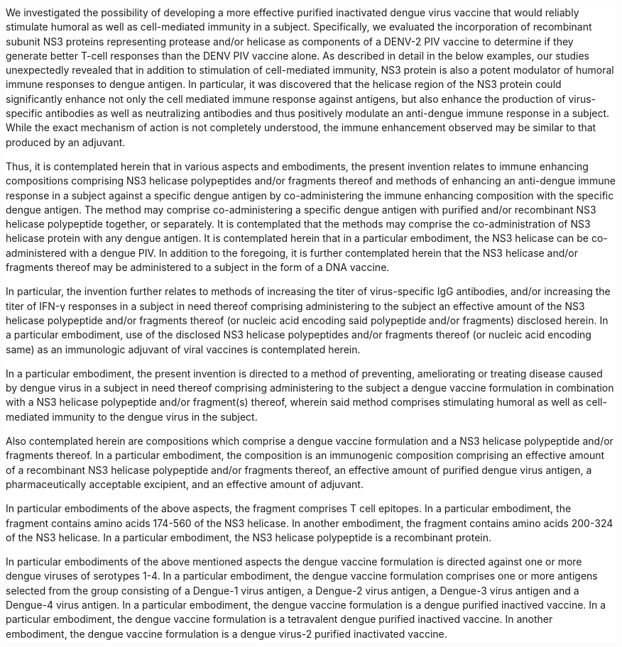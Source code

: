 We investigated the possibility of developing a more effective purified inactivated dengue virus vaccine that would reliably stimulate humoral as well as cell-mediated immunity in a subject. Specifically, we evaluated the incorporation of recombinant subunit NS3 proteins representing protease and/or helicase as components of a DENV-2 PIV vaccine to determine if they generate better T-cell responses than the DENV PIV vaccine alone. As described in detail in the below examples, our studies unexpectedly revealed that in addition to stimulation of cell-mediated immunity, NS3 protein is also a potent modulator of humoral immune responses to dengue antigen. In particular, it was discovered that the helicase region of the NS3 protein could significantly enhance not only the cell mediated immune response against antigens, but also enhance the production of virus-specific antibodies as well as neutralizing antibodies and thus positively modulate an anti-dengue immune response in a subject. While the exact mechanism of action is not completely understood, the immune enhancement observed may be similar to that produced by an adjuvant.

Thus, it is contemplated herein that in various aspects and embodiments, the present invention relates to immune enhancing compositions comprising NS3 helicase polypeptides and/or fragments thereof and methods of enhancing an anti-dengue immune response in a subject against a specific dengue antigen by co-administering the immune enhancing composition with the specific dengue antigen. The method may comprise co-administering a specific dengue antigen with purified and/or recombinant NS3 helicase polypeptide together, or separately. It is contemplated that the methods may comprise the co-administration of NS3 helicase protein with any dengue antigen. It is contemplated herein that in a particular embodiment, the NS3 helicase can be co-administered with a dengue PIV. In addition to the foregoing, it is further contemplated herein that the NS3 helicase and/or fragments thereof may be administered to a subject in the form of a DNA vaccine.

In particular, the invention further relates to methods of increasing the titer of virus-specific IgG antibodies, and/or increasing the titer of IFN-γ responses in a subject in need thereof comprising administering to the subject an effective amount of the NS3 helicase polypeptide and/or fragments thereof (or nucleic acid encoding said polypeptide and/or fragments) disclosed herein. In a particular embodiment, use of the disclosed NS3 helicase polypeptides and/or fragments thereof (or nucleic acid encoding same) as an immunologic adjuvant of viral vaccines is contemplated herein.

In a particular embodiment, the present invention is directed to a method of preventing, ameliorating or treating disease caused by dengue virus in a subject in need thereof comprising administering to the subject a dengue vaccine formulation in combination with a NS3 helicase polypeptide and/or fragment(s) thereof, wherein said method comprises stimulating humoral as well as cell-mediated immunity to the dengue virus in the subject.

Also contemplated herein are compositions which comprise a dengue vaccine formulation and a NS3 helicase polypeptide and/or fragments thereof. In a particular embodiment, the composition is an immunogenic composition comprising an effective amount of a recombinant NS3 helicase polypeptide and/or fragments thereof, an effective amount of purified dengue virus antigen, a pharmaceutically acceptable excipient, and an effective amount of adjuvant.

In particular embodiments of the above aspects, the fragment comprises T cell epitopes. In a particular embodiment, the fragment contains amino acids 174-560 of the NS3 helicase. In another embodiment, the fragment contains amino acids 200-324 of the NS3 helicase. In a particular embodiment, the NS3 helicase polypeptide is a recombinant protein.

In particular embodiments of the above mentioned aspects the dengue vaccine formulation is directed against one or more dengue viruses of serotypes 1-4. In a particular embodiment, the dengue vaccine formulation comprises one or more antigens selected from the group consisting of a Dengue-1 virus antigen, a Dengue-2 virus antigen, a Dengue-3 virus antigen and a Dengue-4 virus antigen. In a particular embodiment, the dengue vaccine formulation is a dengue purified inactived vaccine. In a particular embodiment, the dengue vaccine formulation is a tetravalent dengue purified inactived vaccine. In another embodiment, the dengue vaccine formulation is a dengue virus-2 purified inactivated vaccine.
